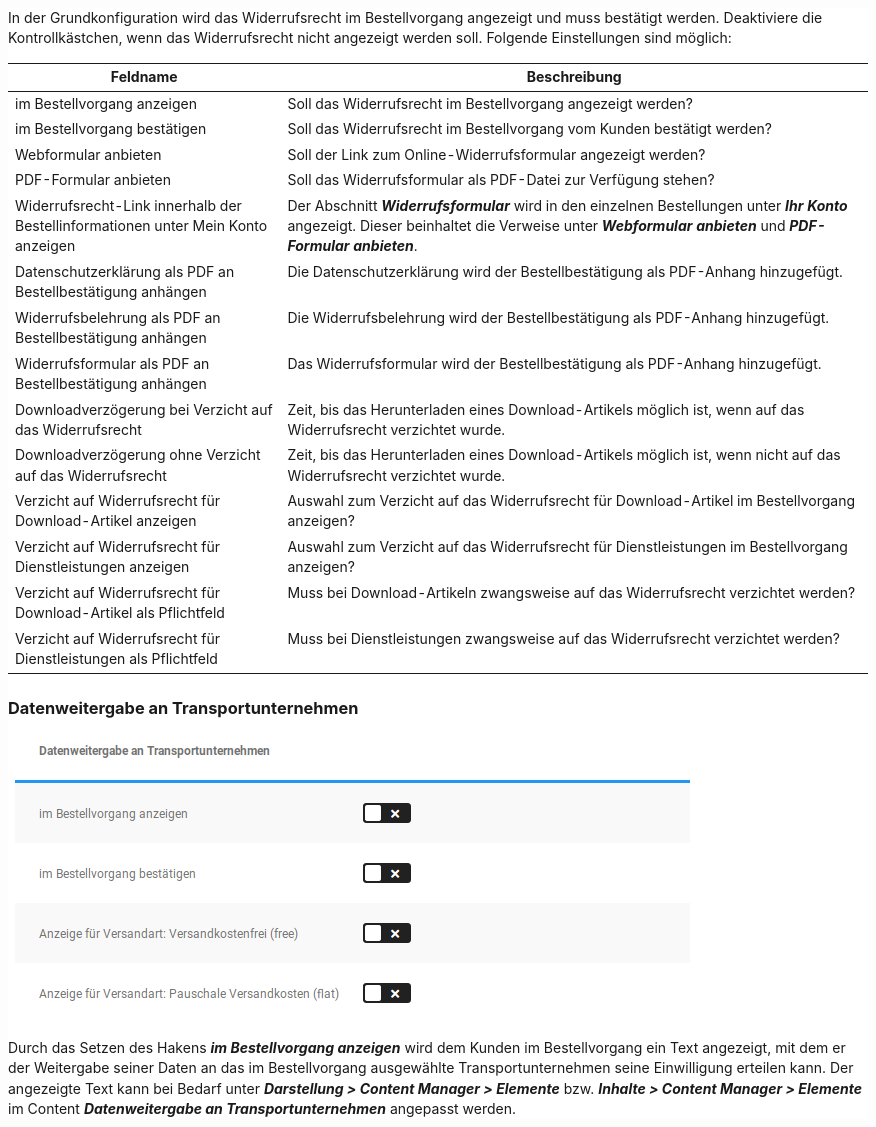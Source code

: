 In der Grundkonfiguration wird das Widerrufsrecht im Bestellvorgang angezeigt und muss bestätigt werden. Deaktiviere die Kontrollkästchen, wenn das Widerrufsrecht nicht angezeigt werden soll. Folgende Einstellungen sind möglich:

|Feldname|Beschreibung|
|--------|------------|
|im Bestellvorgang anzeigen|Soll das Widerrufsrecht im Bestellvorgang angezeigt werden?|
|im Bestellvorgang bestätigen|Soll das Widerrufsrecht im Bestellvorgang vom Kunden bestätigt werden?|
|Webformular anbieten|Soll der Link zum Online-Widerrufsformular angezeigt werden?|
|PDF-Formular anbieten|Soll das Widerrufsformular als PDF-Datei zur Verfügung stehen?|
|Widerrufsrecht-Link innerhalb der Bestellinformationen unter Mein Konto anzeigen|Der Abschnitt _**Widerrufsformular**_ wird in den einzelnen Bestellungen unter _**Ihr Konto**_ angezeigt. Dieser beinhaltet die Verweise unter _**Webformular anbieten**_ und _**PDF-Formular anbieten**_.|
|Datenschutzerklärung als PDF an Bestellbestätigung anhängen|Die Datenschutzerklärung wird der Bestellbestätigung als PDF-Anhang hinzugefügt.|
|Widerrufsbelehrung als PDF an Bestellbestätigung anhängen|Die Widerrufsbelehrung wird der Bestellbestätigung als PDF-Anhang hinzugefügt.|
|Widerrufsformular als PDF an Bestellbestätigung anhängen|Das Widerrufsformular wird der Bestellbestätigung als PDF-Anhang hinzugefügt.|
|Downloadverzögerung bei Verzicht auf das Widerrufsrecht|Zeit, bis das Herunterladen eines Download-Artikels möglich ist, wenn auf das Widerrufsrecht verzichtet wurde.|
|Downloadverzögerung ohne Verzicht auf das Widerrufsrecht|Zeit, bis das Herunterladen eines Download-Artikels möglich ist, wenn nicht auf das Widerrufsrecht verzichtet wurde.|
|Verzicht auf Widerrufsrecht für Download-Artikel anzeigen|Auswahl zum Verzicht auf das Widerrufsrecht für Download-Artikel im Bestellvorgang anzeigen?|
|Verzicht auf Widerrufsrecht für Dienstleistungen anzeigen|Auswahl zum Verzicht auf das Widerrufsrecht für Dienstleistungen im Bestellvorgang anzeigen?|
|Verzicht auf Widerrufsrecht für Download-Artikel als Pflichtfeld|Muss bei Download-Artikeln zwangsweise auf das Widerrufsrecht verzichtet werden?|
|Verzicht auf Widerrufsrecht für Dienstleistungen als Pflichtfeld|Muss bei Dienstleistungen zwangsweise auf das Widerrufsrecht verzichtet werden?|

### Datenweitergabe an Transportunternehmen

![](../Bilder/Abb036_DatenweitergabeAnTransportunternehmen.png "Datenweitergabe an Transportunternehmen")

Durch das Setzen des Hakens _**im Bestellvorgang anzeigen**_ wird dem Kunden im Bestellvorgang ein Text angezeigt, mit dem er der Weitergabe seiner Daten an das im Bestellvorgang ausgewählte Transportunternehmen seine Einwilligung erteilen kann. Der angezeigte Text kann bei Bedarf unter _**Darstellung \> Content Manager \> Elemente**_ bzw. _**Inhalte \> Content Manager \> Elemente**_ im Content _**Datenweitergabe an Transportunternehmen**_ angepasst werden.
